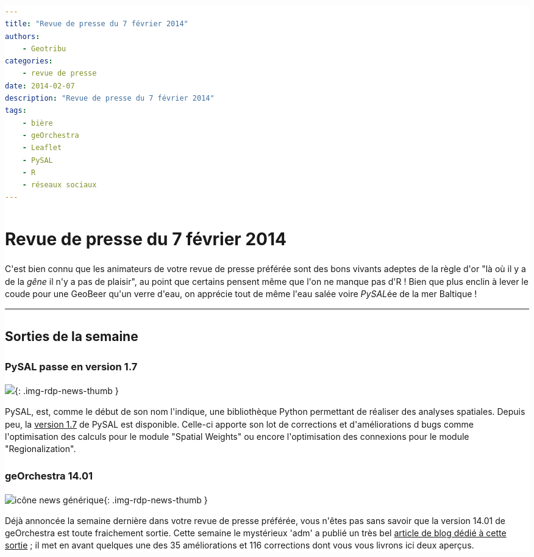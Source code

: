 ```yaml
---
title: "Revue de presse du 7 février 2014"
authors:
    - Geotribu
categories:
    - revue de presse
date: 2014-02-07
description: "Revue de presse du 7 février 2014"
tags:
    - bière
    - geOrchestra
    - Leaflet
    - PySAL
    - R
    - réseaux sociaux
---
```


# Revue de presse du 7 février 2014

C'est bien connu que les animateurs de votre revue de presse préférée sont des bons vivants adeptes de la règle d'or "là où il y a de la *gêne* il n'y a pas de plaisir", au point que certains pensent même que l'on ne manque pas d'R ! Bien que plus enclin à lever le coude pour une GeoBeer qu'un verre d'eau, on apprécie tout de même l'eau salée voire *PySAL*ée de la mer Baltique !

----

## Sorties de la semaine

### PySAL passe en version 1.7

![](https://cdn.geotribu.fr/img/logos-icones/logiciels_librairies/pysal.jpg){: .img-rdp-news-thumb }

PySAL, est, comme le début de son nom l'indique, une bibliothèque Python permettant de réaliser des analyses spatiales. Depuis peu, la [version 1.7](https://github.com/pysal/pysal/wiki/PySAL-1.7-Release-%282014-01-31%29) de PySAL est disponible. Celle-ci apporte son lot de corrections et d'améliorations d bugs comme l'optimisation des calculs pour le module "Spatial Weights" ou encore l'optimisation des connexions pour le module "Regionalization".

### geOrchestra 14.01

![icône news générique](https://cdn.geotribu.fr/img/internal/icons-rdp-news/news.png "News Geotribu"){: .img-rdp-news-thumb }

Déjà annoncée la semaine dernière dans votre revue de presse préférée, vous n'êtes pas sans savoir que la version 14.01 de geOrchestra est toute fraichement sortie. Cette semaine le mystérieux 'adm' a publié un très bel [article de blog dédié à cette sortie](https://www.georchestra.org/blog/2014/02/03/version-14.01/) ; il met en avant quelques une des 35 améliorations et 116 corrections dont vous vous livrons ici deux aperçus.
